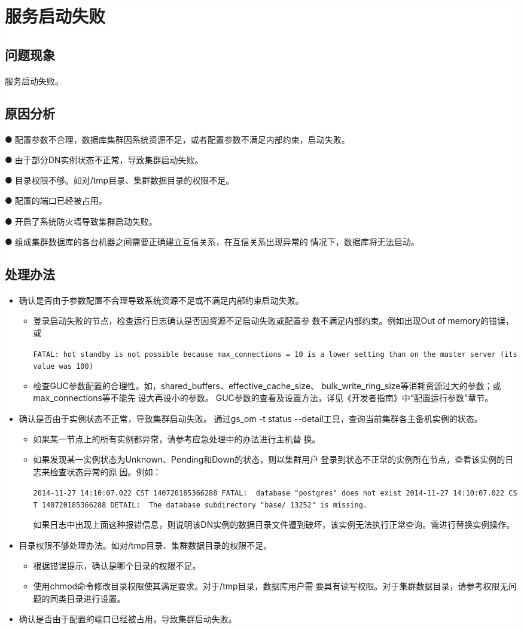 # 服务启动失败 <a name="ZH-CN_TOPIC_0244850162"></a>

## 问题现象<a name="zh-cn_topic_0059778167_s7a2ed06fefd0448fae90f40fe4291f8d"></a>

服务启动失败。 

## 原因分析<a name="zh-cn_topic_0059778167_s74d2dfcb815b4d8ca504c549a923e5ed"></a>

● 配置参数不合理，数据库集群因系统资源不足，或者配置参数不满足内部约束，启动失败。 

● 由于部分DN实例状态不正常，导致集群启动失败。 

● 目录权限不够。如对/tmp目录、集群数据目录的权限不足。 

● 配置的端口已经被占用。 

● 开启了系统防火墙导致集群启动失败。 

● 组成集群数据库的各台机器之间需要正确建立互信关系，在互信关系出现异常的 情况下，数据库将无法启动。

## 处理办法<a name="section485620163250"></a>

- 确认是否由于参数配置不合理导致系统资源不足或不满足内部约束启动失败。 

  - 登录启动失败的节点，检查运行日志确认是否因资源不足启动失败或配置参 数不满足内部约束。例如出现Out of memory的错误，或

    ```
    FATAL: hot standby is not possible because max_connections = 10 is a lower setting than on the master server (its value was 100)
    ```

  - 检查GUC参数配置的合理性。如，shared_buffers、effective_cache_size、 bulk_write_ring_size等消耗资源过大的参数；或max_connections等不能先 设大再设小的参数。 GUC参数的查看及设置方法，详见《开发者指南》中“配置运行参数”章节。

- 确认是否由于实例状态不正常，导致集群启动失败。 通过gs_om -t status --detail工具，查询当前集群各主备机实例的状态。 

  -  如果某一节点上的所有实例都异常，请参考应急处理中的办法进行主机替 换。 

  - 如果发现某一实例状态为Unknown、Pending和Down的状态，则以集群用户 登录到状态不正常的实例所在节点，查看该实例的日志来检查状态异常的原 因。例如： 

    ```
    2014-11-27 14:10:07.022 CST 140720185366288 FATAL:  database "postgres" does not exist 2014-11-27 14:10:07.022 CST 140720185366288 DETAIL:  The database subdirectory "base/ 13252" is missing.
    ```

    如果日志中出现上面这种报错信息，则说明该DN实例的数据目录文件遭到破坏，该实例无法执行正常查询。需进行替换实例操作。 

- 目录权限不够处理办法。如对/tmp目录、集群数据目录的权限不足。 

  - 根据错误提示，确认是哪个目录的权限不足。 

  - 使用chmod命令修改目录权限使其满足要求。对于/tmp目录，数据库用户需 要具有读写权限。对于集群数据目录，请参考权限无问题的同类目录进行设置。 

- 确认是否由于配置的端口已经被占用，导致集群启动失败。
